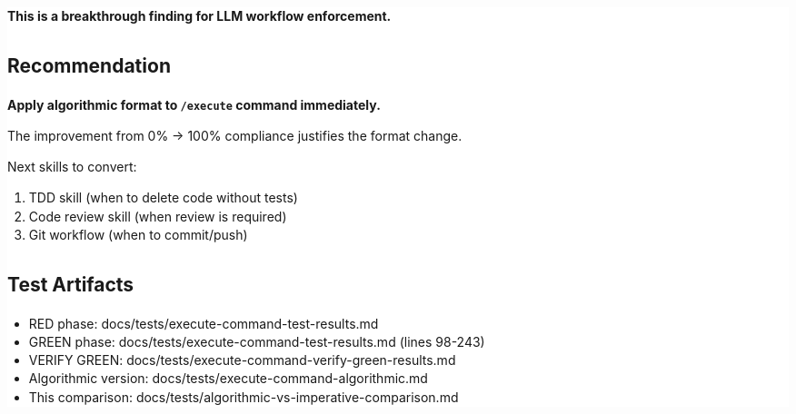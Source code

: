 **This is a breakthrough finding for LLM workflow enforcement.**

## Recommendation

**Apply algorithmic format to `/execute` command immediately.**

The improvement from 0% → 100% compliance justifies the format change.

Next skills to convert:
1. TDD skill (when to delete code without tests)
2. Code review skill (when review is required)
3. Git workflow (when to commit/push)

## Test Artifacts

- RED phase: docs/tests/execute-command-test-results.md
- GREEN phase: docs/tests/execute-command-test-results.md (lines 98-243)
- VERIFY GREEN: docs/tests/execute-command-verify-green-results.md
- Algorithmic version: docs/tests/execute-command-algorithmic.md
- This comparison: docs/tests/algorithmic-vs-imperative-comparison.md
